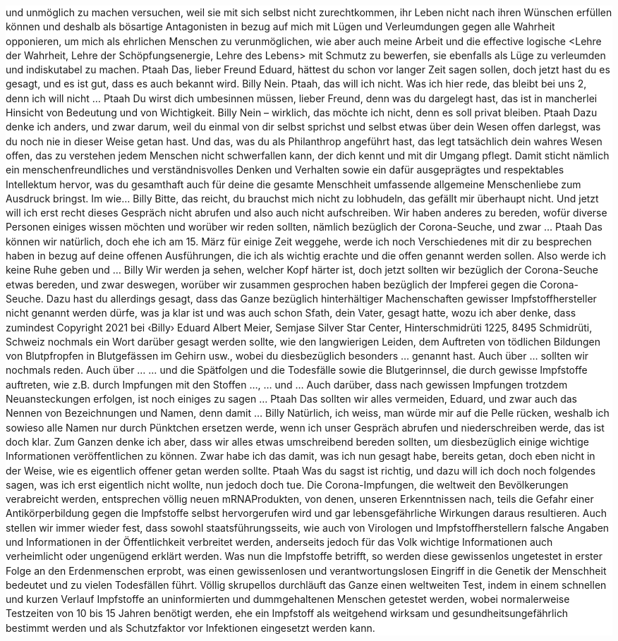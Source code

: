 und unmöglich zu machen versuchen, weil sie mit sich selbst nicht zurechtkommen, ihr Leben nicht nach ihren Wünschen erfüllen können und deshalb als bösartige Antagonisten in bezug auf mich mit Lügen und Verleumdungen gegen alle Wahrheit opponieren, um mich als ehrlichen Menschen zu verunmöglichen, wie aber auch meine Arbeit und die effective logische <Lehre der Wahrheit, Lehre der Schöpfungsenergie, Lehre des Lebens> mit Schmutz zu bewerfen, sie ebenfalls als Lüge zu verleumden und indiskutabel zu machen.
Ptaah Das, lieber Freund Eduard, hättest du schon vor langer Zeit sagen sollen, doch jetzt hast du es gesagt, und es ist gut, dass es auch bekannt wird.
Billy Nein. Ptaah, das will ich nicht. Was ich hier rede, das bleibt bei uns 2, denn ich will nicht … Ptaah Du wirst dich umbesinnen müssen, lieber Freund, denn was du dargelegt hast, das ist in mancherlei Hinsicht von Bedeutung und von Wichtigkeit.
Billy Nein – wirklich, das möchte ich nicht, denn es soll privat bleiben. Ptaah Dazu denke ich anders, und zwar darum, weil du einmal von dir selbst sprichst und selbst etwas über dein Wesen offen darlegst, was du noch nie in dieser Weise getan hast. Und das, was du als Philanthrop angeführt hast, das legt tatsächlich dein wahres Wesen offen, das zu verstehen jedem Menschen nicht schwerfallen kann, der dich kennt und mit dir Umgang pflegt. Damit sticht nämlich ein menschenfreundliches und verständnisvolles Denken und Verhalten sowie ein dafür ausgeprägtes und respektables Intellektum hervor, was du gesamthaft auch für deine die gesamte Menschheit umfassende allgemeine Menschenliebe zum Ausdruck bringst. Im wie… Billy Bitte, das reicht, du brauchst mich nicht zu lobhudeln, das gefällt mir überhaupt nicht. Und jetzt will ich erst recht dieses Gespräch nicht abrufen und also auch nicht aufschreiben. Wir haben anderes zu bereden, wofür diverse Personen einiges wissen möchten und worüber wir reden sollten, nämlich bezüglich der Corona-Seuche, und zwar … Ptaah Das können wir natürlich, doch ehe ich am 15. März für einige Zeit weggehe, werde ich noch Verschiedenes mit dir zu besprechen haben in bezug auf deine offenen Ausführungen, die ich als wichtig erachte und die offen genannt werden sollen. Also werde ich keine Ruhe geben und … Billy Wir werden ja sehen, welcher Kopf härter ist, doch jetzt sollten wir bezüglich der Corona-Seuche etwas bereden, und zwar deswegen, worüber wir zusammen gesprochen haben bezüglich der Impferei gegen die Corona-Seuche. Dazu hast du allerdings gesagt, dass das Ganze bezüglich hinterhältiger Machenschaften gewisser Impfstoffhersteller nicht genannt werden dürfe, was ja klar ist und was auch schon Sfath, dein Vater, gesagt hatte, wozu ich aber denke, dass zumindest Copyright 2021 bei ‹Billy› Eduard Albert Meier, Semjase Silver Star Center, Hinterschmidrüti 1225, 8495 Schmidrüti, Schweiz nochmals ein Wort darüber gesagt werden sollte, wie den langwierigen Leiden, dem Auftreten von tödlichen Bildungen von Blutpfropfen in Blutgefässen im Gehirn usw., wobei du diesbezüglich besonders … genannt hast. Auch über … sollten wir nochmals reden. Auch über … … und die Spätfolgen und die Todesfälle sowie die Blutgerinnsel, die durch gewisse Impfstoffe auftreten, wie z.B. durch Impfungen mit den Stoffen …, … und … Auch darüber, dass nach gewissen Impfungen trotzdem Neuansteckungen erfolgen, ist noch einiges zu sagen … Ptaah Das sollten wir alles vermeiden, Eduard, und zwar auch das Nennen von Bezeichnungen und Namen, denn damit … Billy Natürlich, ich weiss, man würde mir auf die Pelle rücken, weshalb ich sowieso alle Namen nur durch Pünktchen ersetzen werde, wenn ich unser Gespräch abrufen und niederschreiben werde, das ist doch klar. Zum Ganzen denke ich aber, dass wir alles etwas umschreibend bereden sollten, um diesbezüglich einige wichtige Informationen veröffentlichen zu können. Zwar habe ich das damit, was ich nun gesagt habe, bereits getan, doch eben nicht in der Weise, wie es eigentlich offener getan werden sollte.
Ptaah Was du sagst ist richtig, und dazu will ich doch noch folgendes sagen, was ich erst eigentlich nicht wollte, nun jedoch doch tue. Die Corona-Impfungen, die weltweit den Bevölkerungen verabreicht werden, entsprechen völlig neuen mRNAProdukten, von denen, unseren Erkenntnissen nach, teils die Gefahr einer Antikörperbildung gegen die Impfstoffe selbst hervorgerufen wird und gar lebensgefährliche Wirkungen daraus resultieren. Auch stellen wir immer wieder fest, dass sowohl staatsführungsseits, wie auch von Virologen und Impfstoffherstellern falsche Angaben und Informationen in der Öffentlichkeit verbreitet werden, anderseits jedoch für das Volk wichtige Informationen auch verheimlicht oder ungenügend erklärt werden.
Was nun die Impfstoffe betrifft, so werden diese gewissenlos ungetestet in erster Folge an den Erdenmenschen erprobt, was einen gewissenlosen und verantwortungslosen Eingriff in die Genetik der Menschheit bedeutet und zu vielen Todesfällen führt. Völlig skrupellos durchläuft das Ganze einen weltweiten Test, indem in einem schnellen und kurzen Verlauf Impfstoffe an uninformierten und dummgehaltenen Menschen getestet werden, wobei normalerweise Testzeiten von 10 bis 15 Jahren benötigt werden, ehe ein Impfstoff als weitgehend wirksam und gesundheitsungefährlich bestimmt werden und als Schutzfaktor vor Infektionen eingesetzt werden kann.